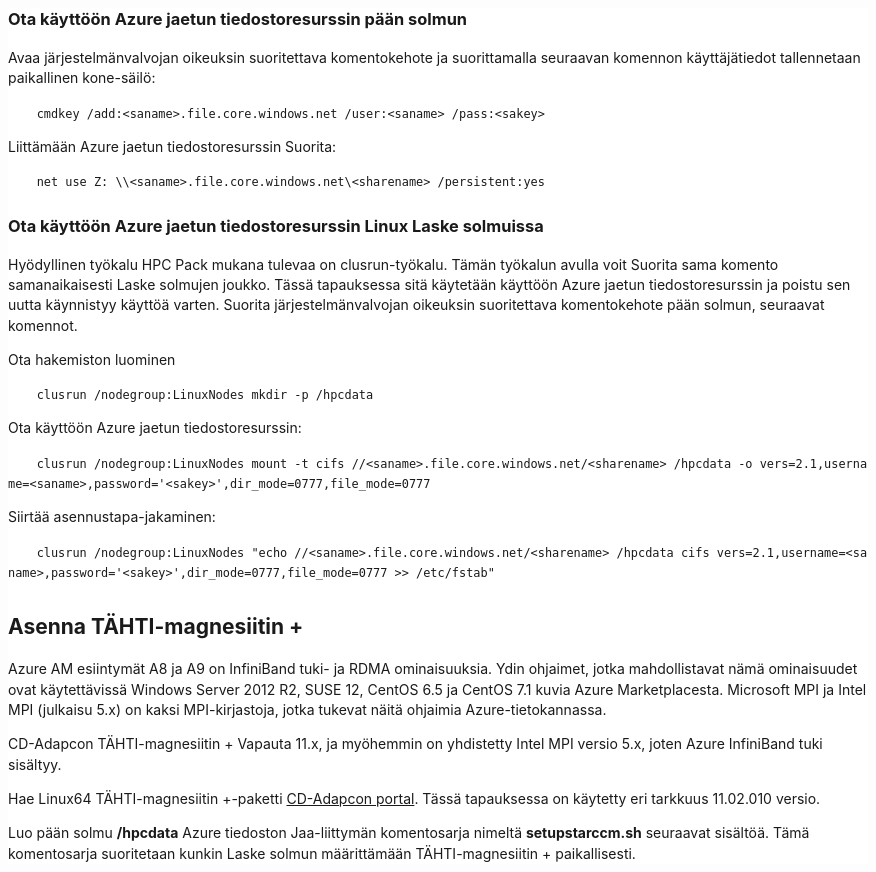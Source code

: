 ### <a name="mount-the-azure-file-share-on-the-head-node"></a>Ota käyttöön Azure jaetun tiedostoresurssin pään solmun
Avaa järjestelmänvalvojan oikeuksin suoritettava komentokehote ja suorittamalla seuraavan komennon käyttäjätiedot tallennetaan paikallinen kone-säilö:

```
    cmdkey /add:<saname>.file.core.windows.net /user:<saname> /pass:<sakey>
```

Liittämään Azure jaetun tiedostoresurssin Suorita:

```
    net use Z: \\<saname>.file.core.windows.net\<sharename> /persistent:yes
```

### <a name="mount-the-azure-file-share-on-linux-compute-nodes"></a>Ota käyttöön Azure jaetun tiedostoresurssin Linux Laske solmuissa
Hyödyllinen työkalu HPC Pack mukana tulevaa on clusrun-työkalu. Tämän työkalun avulla voit Suorita sama komento samanaikaisesti Laske solmujen joukko. Tässä tapauksessa sitä käytetään käyttöön Azure jaetun tiedostoresurssin ja poistu sen uutta käynnistyy käyttöä varten.
Suorita järjestelmänvalvojan oikeuksin suoritettava komentokehote pään solmun, seuraavat komennot.

Ota hakemiston luominen

```
    clusrun /nodegroup:LinuxNodes mkdir -p /hpcdata
```

Ota käyttöön Azure jaetun tiedostoresurssin:

```
    clusrun /nodegroup:LinuxNodes mount -t cifs //<saname>.file.core.windows.net/<sharename> /hpcdata -o vers=2.1,username=<saname>,password='<sakey>',dir_mode=0777,file_mode=0777
```

Siirtää asennustapa-jakaminen:

```
    clusrun /nodegroup:LinuxNodes "echo //<saname>.file.core.windows.net/<sharename> /hpcdata cifs vers=2.1,username=<saname>,password='<sakey>',dir_mode=0777,file_mode=0777 >> /etc/fstab"
```

## <a name="install-star-ccm"></a>Asenna TÄHTI-magnesiitin +
Azure AM esiintymät A8 ja A9 on InfiniBand tuki- ja RDMA ominaisuuksia. Ydin ohjaimet, jotka mahdollistavat nämä ominaisuudet ovat käytettävissä Windows Server 2012 R2, SUSE 12, CentOS 6.5 ja CentOS 7.1 kuvia Azure Marketplacesta. Microsoft MPI ja Intel MPI (julkaisu 5.x) on kaksi MPI-kirjastoja, jotka tukevat näitä ohjaimia Azure-tietokannassa.

CD-Adapcon TÄHTI-magnesiitin + Vapauta 11.x, ja myöhemmin on yhdistetty Intel MPI versio 5.x, joten Azure InfiniBand tuki sisältyy.

Hae Linux64 TÄHTI-magnesiitin +-paketti [CD-Adapcon portal](https://steve.cd-adapco.com). Tässä tapauksessa on käytetty eri tarkkuus 11.02.010 versio.

Luo pään solmu **/hpcdata** Azure tiedoston Jaa-liittymän komentosarja nimeltä **setupstarccm.sh** seuraavat sisältöä. Tämä komentosarja suoritetaan kunkin Laske solmun määrittämään TÄHTI-magnesiitin + paikallisesti.

